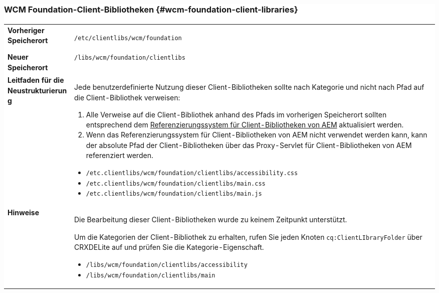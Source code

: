 ### WCM Foundation-Client-Bibliotheken {#wcm-foundation-client-libraries}

<table> 
 <tbody>
  <tr>
   <td><strong>Vorheriger Speicherort</strong></td> 
   <td><p><code>/etc/clientlibs/wcm/foundation</code></p> </td> 
  </tr>
  <tr>
   <td><strong>Neuer Speicherort</strong></td> 
   <td><code>/libs/wcm/foundation/clientlibs</code></td> 
  </tr>
  <tr>
   <td><strong>Leitfaden für die Neustrukturierung</strong></td> 
   <td><p>Jede benutzerdefinierte Nutzung dieser Client-Bibliotheken sollte nach Kategorie und nicht nach Pfad auf die Client-Bibliothek verweisen:</p> 
    <ol> 
     <li>Alle Verweise auf die Client-Bibliothek anhand des Pfads im vorherigen Speicherort sollten entsprechend dem <a href="/help/sites-developing/clientlibs.md#referencing-client-side-libraries" target="_blank">Referenzierungssystem für Client-Bibliotheken von AEM</a> aktualisiert werden.</li> 
     <li>Wenn das Referenzierungssystem für Client-Bibliotheken von AEM nicht verwendet werden kann, kann der absolute Pfad der Client-Bibliotheken über das Proxy-Servlet für Client-Bibliotheken von AEM referenziert werden.</li> 
    </ol> 
    <ul> 
     <li><code>/etc.clientlibs/wcm/foundation/clientlibs/accessibility.css</code></li> 
     <li><code>/etc.clientlibs/wcm/foundation/clientlibs/main.css</code></li> 
     <li><code>/etc.clientlibs/wcm/foundation/clientlibs/main.js</code></li> 
    </ul> </td> 
  </tr>
  <tr>
   <td><strong>Hinweise</strong></td> 
   <td><p>Die Bearbeitung dieser Client-Bibliotheken wurde zu keinem Zeitpunkt unterstützt.</p> <p>Um die Kategorien der Client-Bibliothek zu erhalten, rufen Sie jeden Knoten <code>cq:ClientLIbraryFolder</code> über CRXDELite auf und prüfen Sie die Kategorie-Eigenschaft.</p> 
    <ul> 
     <li><code>/libs/wcm/foundation/clientlibs/accessibility</code></li> 
     <li><code>/libs/wcm/foundation/clientlibs/main</code></li> 
    </ul> </td> 
  </tr>
 </tbody>
</table>
